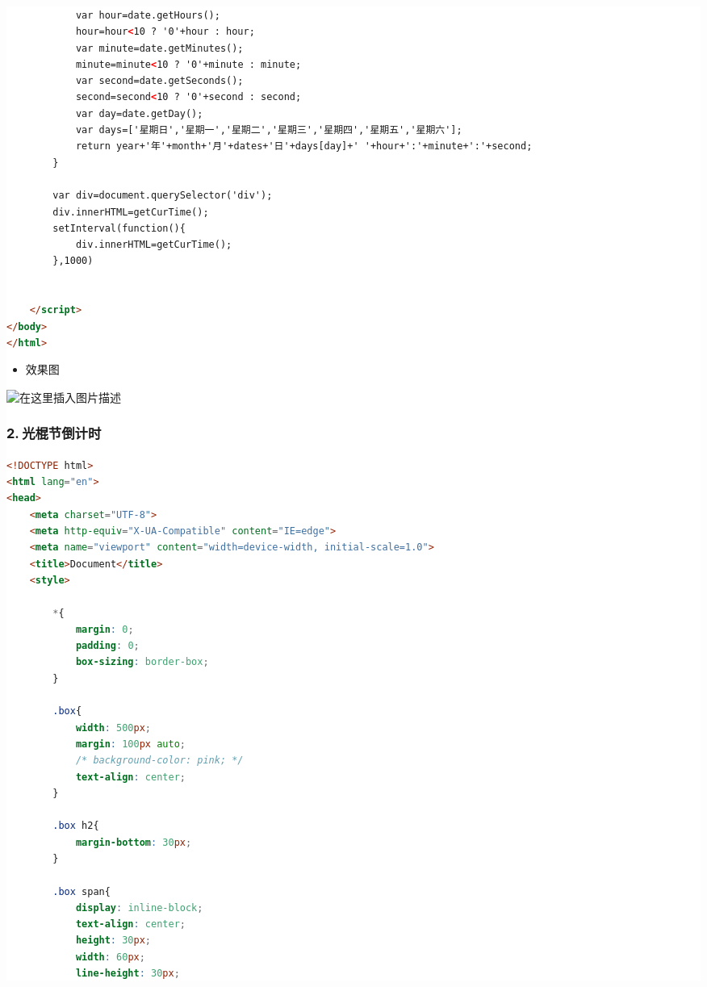 ```html
            var hour=date.getHours();
            hour=hour<10 ? '0'+hour : hour;
            var minute=date.getMinutes();
            minute=minute<10 ? '0'+minute : minute;
            var second=date.getSeconds();
            second=second<10 ? '0'+second : second;
            var day=date.getDay();
            var days=['星期日','星期一','星期二','星期三','星期四','星期五','星期六'];
            return year+'年'+month+'月'+dates+'日'+days[day]+' '+hour+':'+minute+':'+second;
        }

        var div=document.querySelector('div');
        div.innerHTML=getCurTime();
        setInterval(function(){
            div.innerHTML=getCurTime();
        },1000)

        
    </script>
</body>
</html>
```

- 效果图

![在这里插入图片描述](https://img-blog.csdnimg.cn/f6f4cdaa32424e239377cf6b5c184aac.gif#pic_center)




### 2. 光棍节倒计时

```html
<!DOCTYPE html>
<html lang="en">
<head>
    <meta charset="UTF-8">
    <meta http-equiv="X-UA-Compatible" content="IE=edge">
    <meta name="viewport" content="width=device-width, initial-scale=1.0">
    <title>Document</title>
    <style>

        *{
            margin: 0;
            padding: 0;
            box-sizing: border-box;
        }

        .box{
            width: 500px;
            margin: 100px auto;
            /* background-color: pink; */
            text-align: center;
        }

        .box h2{
            margin-bottom: 30px;
        }

        .box span{
            display: inline-block;
            text-align: center;
            height: 30px;
            width: 60px;
            line-height: 30px;
```